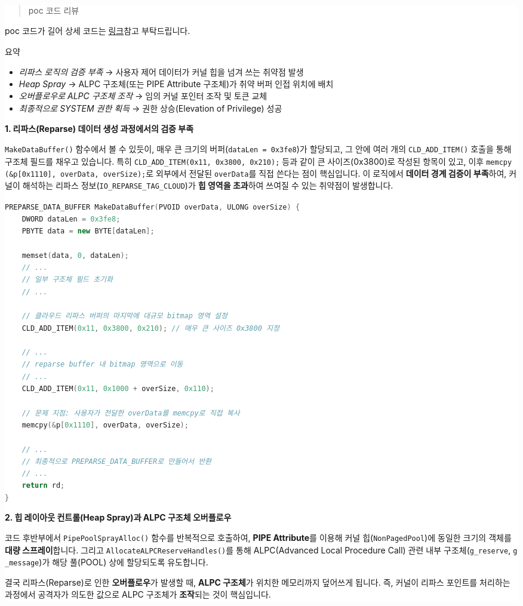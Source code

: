 > poc 코드 리뷰
> 

poc 코드가 길어 상세 코드는 [링크](https://ssd-disclosure.com/ssd-advisory-cldflt-heap-based-overflow-pe/)참고 부탁드립니다.

요약

- *리파스 로직의 검증 부족* → 사용자 제어 데이터가 커널 힙을 넘겨 쓰는 취약점 발생
- *Heap Spray* → ALPC 구조체(또는 PIPE Attribute 구조체)가 취약 버퍼 인접 위치에 배치
- *오버플로우로 ALPC 구조체 조작* → 임의 커널 포인터 조작 및 토큰 교체
- *최종적으로 SYSTEM 권한 획득* → 권한 상승(Elevation of Privilege) 성공

**1. 리파스(Reparse) 데이터 생성 과정에서의 검증 부족**

`MakeDataBuffer()` 함수에서 볼 수 있듯이, 매우 큰 크기의 버퍼(`dataLen = 0x3fe8`)가 할당되고, 그 안에 여러 개의 `CLD_ADD_ITEM()` 호출을 통해 구조체 필드를 채우고 있습니다. 특히 `CLD_ADD_ITEM(0x11, 0x3800, 0x210);` 등과 같이 큰 사이즈(0x3800)로 작성된 항목이 있고, 이후 `memcpy(&p[0x1110], overData, overSize);`로 외부에서 전달된 `overData`를 직접 쓴다는 점이 핵심입니다. 이 로직에서 **데이터 경계 검증이 부족**하여, 커널이 해석하는 리파스 정보(`IO_REPARSE_TAG_CLOUD`)가 **힙 영역을 초과**하여 쓰여질 수 있는 취약점이 발생합니다.

```cpp
PREPARSE_DATA_BUFFER MakeDataBuffer(PVOID overData, ULONG overSize) {
    DWORD dataLen = 0x3fe8;
    PBYTE data = new BYTE[dataLen];

    memset(data, 0, dataLen);
    // ...
    // 일부 구조체 필드 초기화
    // ...

    // 클라우드 리파스 버퍼의 마지막에 대규모 bitmap 영역 설정
    CLD_ADD_ITEM(0x11, 0x3800, 0x210); // 매우 큰 사이즈 0x3800 지정

    // ...
    // reparse buffer 내 bitmap 영역으로 이동
    // ...
    CLD_ADD_ITEM(0x11, 0x1000 + overSize, 0x110);

    // 문제 지점: 사용자가 전달한 overData를 memcpy로 직접 복사
    memcpy(&p[0x1110], overData, overSize);

    // ...
    // 최종적으로 PREPARSE_DATA_BUFFER로 만들어서 반환
    // ...
    return rd;
}

```

**2. 힙 레이아웃 컨트롤(Heap Spray)과 ALPC 구조체 오버플로우**

코드 후반부에서 `PipePoolSprayAlloc()` 함수를 반복적으로 호출하여, **PIPE Attribute**를 이용해 커널 힙(`NonPagedPool`)에 동일한 크기의 객체를 **대량 스프레이**합니다. 그리고 `AllocateALPCReserveHandles()`를 통해 ALPC(Advanced Local Procedure Call) 관련 내부 구조체(`g_reserve`, `g_message`)가 해당 풀(POOL) 상에 할당되도록 유도합니다.

결국 리파스(Reparse)로 인한 **오버플로우**가 발생할 때, **ALPC 구조체**가 위치한 메모리까지 덮어쓰게 됩니다. 즉, 커널이 리파스 포인트를 처리하는 과정에서 공격자가 의도한 값으로 ALPC 구조체가 **조작**되는 것이 핵심입니다.
